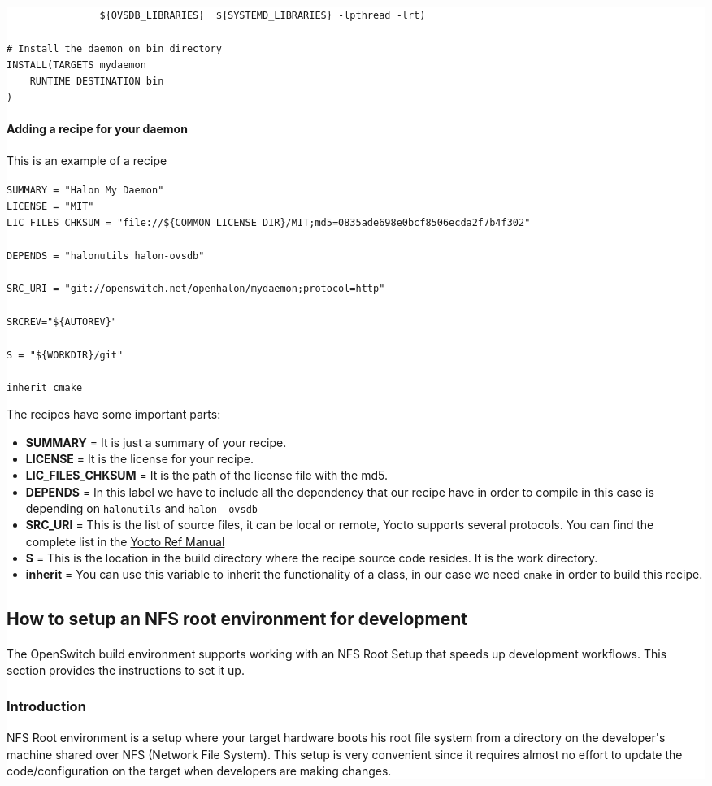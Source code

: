 ```
		        ${OVSDB_LIBRARIES}  ${SYSTEMD_LIBRARIES} -lpthread -lrt)

# Install the daemon on bin directory
INSTALL(TARGETS mydaemon
	RUNTIME DESTINATION bin
)
```

####  Adding a recipe for your daemon
This is an example of a recipe

```
SUMMARY = "Halon My Daemon"
LICENSE = "MIT"
LIC_FILES_CHKSUM = "file://${COMMON_LICENSE_DIR}/MIT;md5=0835ade698e0bcf8506ecda2f7b4f302"

DEPENDS = "halonutils halon-ovsdb"

SRC_URI = "git://openswitch.net/openhalon/mydaemon;protocol=http"

SRCREV="${AUTOREV}"

S = "${WORKDIR}/git"

inherit cmake
```

The recipes have some important parts:

* **SUMMARY** = It is just a summary of your recipe.
* **LICENSE** = It is the license for your recipe.
* **LIC_FILES_CHKSUM** = It is the path of the license file with the md5.
* **DEPENDS** = In this label we have to include all the dependency that our recipe have in order to compile in this case is depending on `halonutils` and `halon--ovsdb`
* **SRC_URI** = This is the list of source files, it can be local or remote, Yocto supports several
 protocols. You can find the complete list in the [Yocto Ref Manual](http://www.yoctoproject.org/docs/current/ref-manual/ref-manual.html)
* **S** = This is the location in the build directory where the recipe source code resides. It is the work directory.
* **inherit** = You can use this variable to inherit the functionality of a class, in our case we need `cmake` in order to build this recipe.

## How to setup an NFS root environment for development
The OpenSwitch build environment supports working with an NFS Root Setup that speeds up development workflows. This section provides the instructions to set it up.

### Introduction
NFS Root environment is a setup where your target hardware boots his root file system from a directory on the developer's machine shared over NFS (Network File System). This setup is very convenient since it requires almost no effort to update the code/configuration on the target when developers are making changes.
